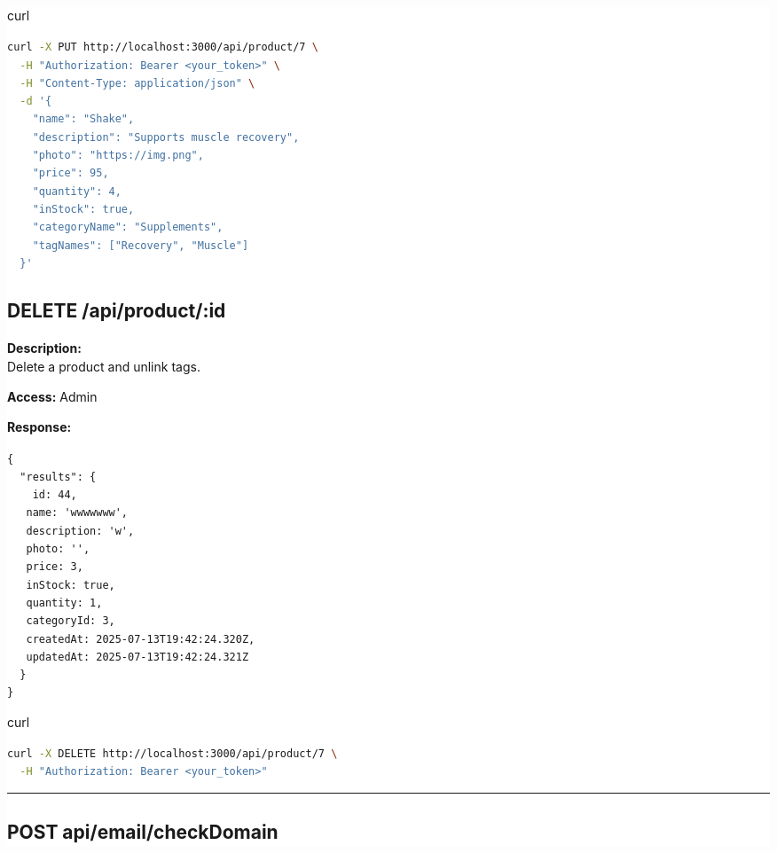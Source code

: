 curl 
```bash
curl -X PUT http://localhost:3000/api/product/7 \
  -H "Authorization: Bearer <your_token>" \
  -H "Content-Type: application/json" \
  -d '{
    "name": "Shake",
    "description": "Supports muscle recovery",
    "photo": "https://img.png",
    "price": 95,
    "quantity": 4,
    "inStock": true,
    "categoryName": "Supplements",
    "tagNames": ["Recovery", "Muscle"]
  }'

```

## DELETE /api/product/:id

**Description:**  
Delete a product and unlink tags.

**Access:** Admin

**Response:**
```
{
  "results": {
    id: 44,
   name: 'wwwwwww',
   description: 'w',
   photo: '',
   price: 3,
   inStock: true,
   quantity: 1,
   categoryId: 3,
   createdAt: 2025-07-13T19:42:24.320Z,
   updatedAt: 2025-07-13T19:42:24.321Z
  }
}

```

curl
```bash
curl -X DELETE http://localhost:3000/api/product/7 \
  -H "Authorization: Bearer <your_token>"
```

---

## POST api/email/checkDomain
